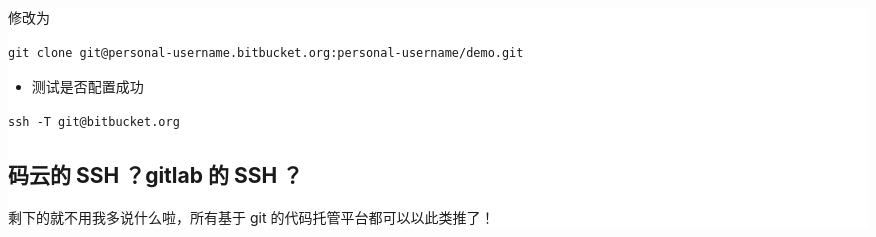 修改为

```
git clone git@personal-username.bitbucket.org:personal-username/demo.git
```

- 测试是否配置成功

```
ssh -T git@bitbucket.org
```


## 码云的 SSH ？gitlab 的 SSH ？

剩下的就不用我多说什么啦，所有基于 git 的代码托管平台都可以以此类推了！
